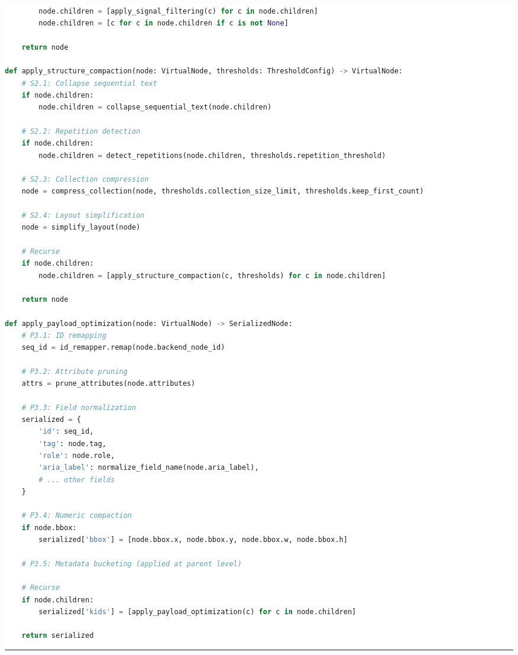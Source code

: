```python
        node.children = [apply_signal_filtering(c) for c in node.children]
        node.children = [c for c in node.children if c is not None]

    return node

def apply_structure_compaction(node: VirtualNode, thresholds: ThresholdConfig) -> VirtualNode:
    # S2.1: Collapse sequential text
    if node.children:
        node.children = collapse_sequential_text(node.children)

    # S2.2: Repetition detection
    if node.children:
        node.children = detect_repetitions(node.children, thresholds.repetition_threshold)

    # S2.3: Collection compression
    node = compress_collection(node, thresholds.collection_size_limit, thresholds.keep_first_count)

    # S2.4: Layout simplification
    node = simplify_layout(node)

    # Recurse
    if node.children:
        node.children = [apply_structure_compaction(c, thresholds) for c in node.children]

    return node

def apply_payload_optimization(node: VirtualNode) -> SerializedNode:
    # P3.1: ID remapping
    seq_id = id_remapper.remap(node.backend_node_id)

    # P3.2: Attribute pruning
    attrs = prune_attributes(node.attributes)

    # P3.3: Field normalization
    serialized = {
        'id': seq_id,
        'tag': node.tag,
        'role': node.role,
        'aria_label': normalize_field_name(node.aria_label),
        # ... other fields
    }

    # P3.4: Numeric compaction
    if node.bbox:
        serialized['bbox'] = [node.bbox.x, node.bbox.y, node.bbox.w, node.bbox.h]

    # P3.5: Metadata bucketing (applied at parent level)

    # Recurse
    if node.children:
        serialized['kids'] = [apply_payload_optimization(c) for c in node.children]

    return serialized
```

---